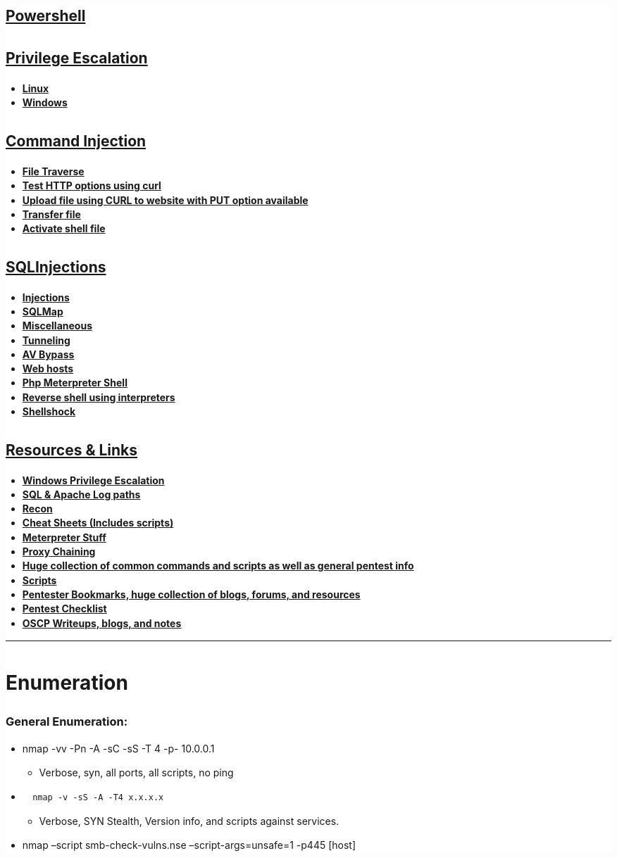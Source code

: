 ## **[Powershell](#_Toc494272708)**

## [**Privilege Escalation**](#)
- [**Linux**](#)
- [**Windows**](#)

## [**Command Injection**](#)
- [**File Traverse**](#)
- [**Test HTTP options using curl**](#)
- [**Upload file using CURL to website with PUT option available**](#)
- [**Transfer file**](#)
- [**Activate shell file**](#)

## [**SQLInjections**](#)
- [**Injections**](#)
- [**SQLMap**](#)
- [**Miscellaneous**](#)
- [**Tunneling**](#)
- [**AV Bypass**](#)
- [**Web hosts**](#)
- [**Php Meterpreter Shell**](#)
- [**Reverse shell using interpreters**](#)
- [**Shellshock**](#)

## [**Resources & Links**](#)
- [**Windows Privilege Escalation**](#)
- [**SQL & Apache Log paths**](#)
- [**Recon**](#)
- [**Cheat Sheets (Includes scripts)**](#)
- [**Meterpreter Stuff**](#)
- [**Proxy Chaining**](#)
- [**Huge collection of common commands and scripts as well as general pentest info**](#)
- [**Scripts**](#)
- [**Pentester Bookmarks, huge collection of blogs, forums, and resources**](#)
- [**Pentest Checklist**](#)
- [**OSCP Writeups, blogs, and notes**](#)

---

# **Enumeration**
### **General Enumeration:**

- nmap -vv -Pn -A -sC -sS -T 4 -p- 10.0.0.1

  - Verbose, syn, all ports, all scripts, no ping

-       nmap -v -sS -A -T4 x.x.x.x
  - Verbose, SYN Stealth, Version info, and scripts against services.
- nmap –script smb-check-vulns.nse –script-args=unsafe=1 -p445 \[host\]
